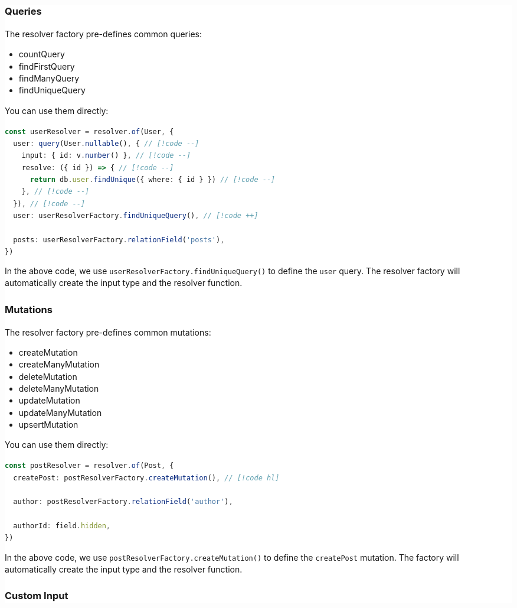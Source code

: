 ### Queries

The resolver factory pre-defines common queries:
  - countQuery
  - findFirstQuery
  - findManyQuery
  - findUniqueQuery

You can use them directly:

```ts
const userResolver = resolver.of(User, {
  user: query(User.nullable(), { // [!code --]
    input: { id: v.number() }, // [!code --]
    resolve: ({ id }) => { // [!code --]
      return db.user.findUnique({ where: { id } }) // [!code --]
    }, // [!code --]
  }), // [!code --]
  user: userResolverFactory.findUniqueQuery(), // [!code ++]

  posts: userResolverFactory.relationField('posts'),
})
```

In the above code, we use `userResolverFactory.findUniqueQuery()` to define the `user` query. The resolver factory will automatically create the input type and the resolver function.

### Mutations

The resolver factory pre-defines common mutations:
  - createMutation
  - createManyMutation
  - deleteMutation
  - deleteManyMutation
  - updateMutation
  - updateManyMutation
  - upsertMutation

You can use them directly:

```ts
const postResolver = resolver.of(Post, {
  createPost: postResolverFactory.createMutation(), // [!code hl]

  author: postResolverFactory.relationField('author'),

  authorId: field.hidden,
})
```

In the above code, we use `postResolverFactory.createMutation()` to define the `createPost` mutation. The factory will automatically create the input type and the resolver function.

### Custom Input
